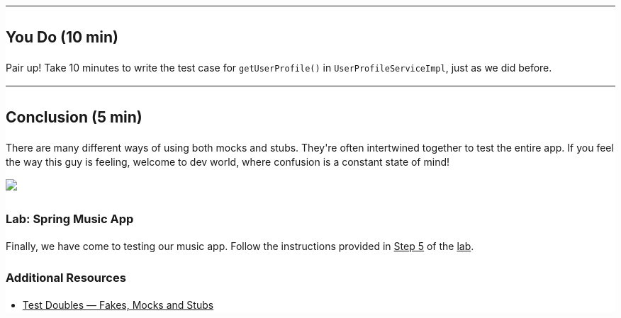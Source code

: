 -----

## You Do (10 min)

Pair up! Take 10 minutes to write the test case for `getUserProfile()` in `UserProfileServiceImpl`, just as we did before.

-----

## Conclusion (5 min)

There are many different ways of using both mocks and stubs. They're often intertwined together to test the entire app. If you feel the way this guy is feeling, welcome to dev world, where confusion is a constant state of mind!

![](https://cdn-images-1.medium.com/max/1200/1*BgRyr8a2hrKSQO4QzXzs1w.jpeg)

### Lab: Spring Music App

Finally, we have come to testing our music app. Follow the instructions provided in [Step 5](https://git.generalassemb.ly/GA-Cognizant/spring-boot/tree/master/spring-boot-lab#step-5-spring-testing) of the [lab](https://git.generalassemb.ly/GA-Cognizant/spring-boot/tree/master/spring-boot-lab). 

### Additional Resources

- [Test Doubles — Fakes, Mocks and Stubs](https://blog.pragmatists.com/test-doubles-fakes-mocks-and-stubs-1a7491dfa3da)

